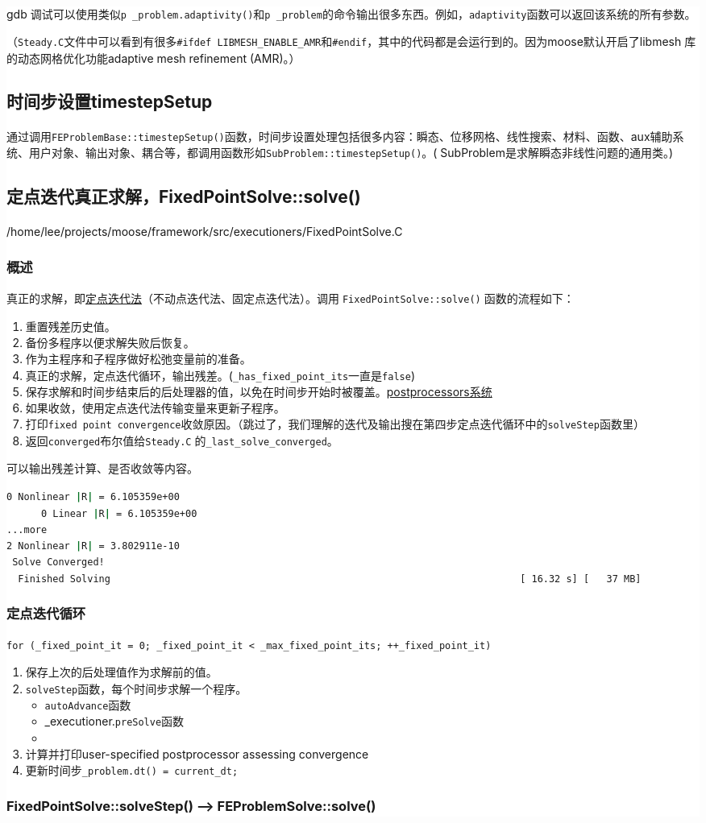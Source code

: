 gdb 调试可以使用类似`p _problem.adaptivity()`和`p _problem`的命令输出很多东西。例如，`adaptivity`函数可以返回该系统的所有参数。

（`Steady.C`文件中可以看到有很多`#ifdef LIBMESH_ENABLE_AMR`和`#endif`，其中的代码都是会运行到的。因为moose默认开启了libmesh 库的动态网格优化功能adaptive mesh refinement (AMR)。）

## 时间步设置timestepSetup
通过调用`FEProblemBase::timestepSetup()`函数，时间步设置处理包括很多内容：瞬态、位移网格、线性搜索、材料、函数、aux辅助系统、用户对象、输出对象、耦合等，都调用函数形如`SubProblem::timestepSetup()`。( SubProblem是求解瞬态非线性问题的通用类。)

## 定点迭代真正求解，FixedPointSolve::solve()
/home/lee/projects/moose/framework/src/executioners/FixedPointSolve.C

### 概述

真正的求解，即[定点迭代法](https://en.wikipedia.org/wiki/Fixed-point_iteration)（不动点迭代法、固定点迭代法）。调用 `FixedPointSolve::solve()` 函数的流程如下：
1. 重置残差历史值。
2. 备份多程序以便求解失败后恢复。
3. 作为主程序和子程序做好松弛变量前的准备。
4. 真正的求解，定点迭代循环，输出残差。(`_has_fixed_point_its`一直是`false`)
5. 保存求解和时间步结束后的后处理器的值，以免在时间步开始时被覆盖。[postprocessors系统](https://mooseframework.inl.gov/syntax/Postprocessors/index.html)
6. 如果收敛，使用定点迭代法传输变量来更新子程序。
7. 打印`fixed point convergence`收敛原因。（跳过了，我们理解的迭代及输出搜在第四步定点迭代循环中的`solveStep`函数里）
8. 返回`converged`布尔值给`Steady.C` 的`_last_solve_converged`。

可以输出残差计算、是否收敛等内容。

```bash
0 Nonlinear |R| = 6.105359e+00
      0 Linear |R| = 6.105359e+00
...more
2 Nonlinear |R| = 3.802911e-10
 Solve Converged!
  Finished Solving                                                                       [ 16.32 s] [   37 MB]
```

### 定点迭代循环
`for (_fixed_point_it = 0; _fixed_point_it < _max_fixed_point_its; ++_fixed_point_it)`

1. 保存上次的后处理值作为求解前的值。
2. `solveStep`函数，每个时间步求解一个程序。
    * `autoAdvance`函数
    * _executioner.`preSolve`函数
    *
3. 计算并打印user-specified postprocessor assessing convergence
4. 更新时间步`_problem.dt() = current_dt; `

### FixedPointSolve::solveStep() --> FEProblemSolve::solve()
